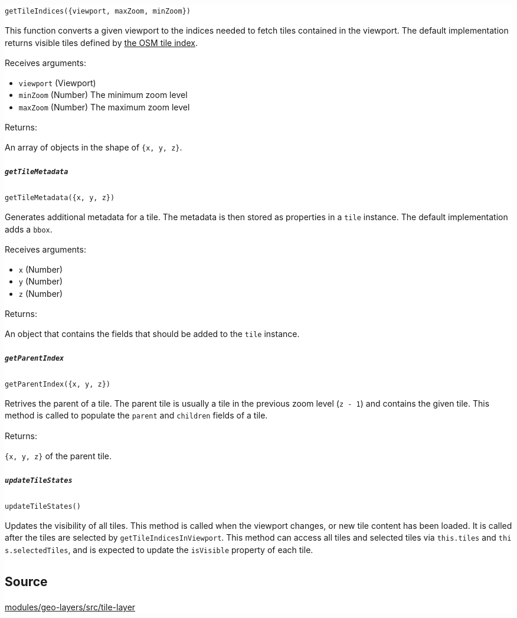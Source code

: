 `getTileIndices({viewport, maxZoom, minZoom})`

This function converts a given viewport to the indices needed to fetch tiles contained in the viewport. The default implementation returns visible tiles defined by [the OSM tile index](https://wiki.openstreetmap.org/wiki/Slippy_map_tilenames).

Receives arguments:

- `viewport` (Viewport)
- `minZoom` (Number) The minimum zoom level
- `maxZoom` (Number) The maximum zoom level

Returns:

An array of objects in the shape of `{x, y, z}`.


##### `getTileMetadata`

`getTileMetadata({x, y, z})`

Generates additional metadata for a tile. The metadata is then stored as properties in a `tile` instance. The default implementation adds a `bbox`.

Receives arguments:

- `x` (Number)
- `y` (Number)
- `z` (Number)

Returns:

An object that contains the fields that should be added to the `tile` instance.


##### `getParentIndex`

`getParentIndex({x, y, z})`

Retrives the parent of a tile. The parent tile is usually a tile in the previous zoom level (`z - 1`) and contains the given tile. This method is called to populate the `parent` and `children` fields of a tile.

Returns:

`{x, y, z}` of the parent tile.


##### `updateTileStates`

`updateTileStates()`

Updates the visibility of all tiles. This method is called when the viewport changes, or new tile content has been loaded. It is called after the tiles are selected by `getTileIndicesInViewport`. This method can access all tiles and selected tiles via `this.tiles` and `this.selectedTiles`, and is expected to update the `isVisible` property of each tile.


## Source

[modules/geo-layers/src/tile-layer](https://github.com/uber/deck.gl/tree/master/modules/geo-layers/src/tile-layer)
